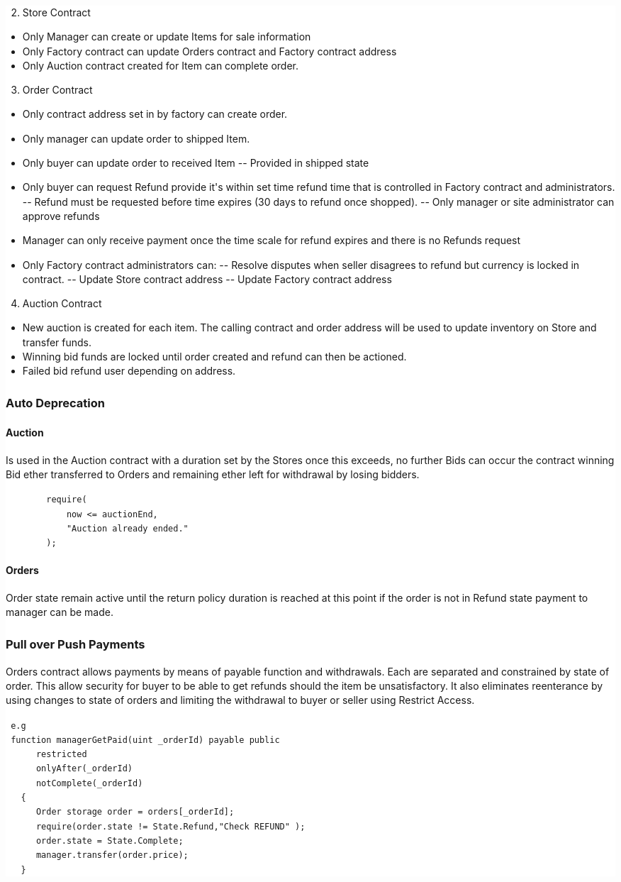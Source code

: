 2. Store Contract
 - Only Manager can create or update Items for sale information
 - Only Factory contract can update Orders contract and Factory contract address
 - Only Auction contract created for Item can complete order.

3. Order Contract
 - Only contract address set in by factory can create order.
 - Only manager can update order to shipped Item.
 - Only buyer can update order to received Item
 -- Provided in shipped state
 - Only buyer can request Refund provide it's within set time refund time that is controlled in Factory contract and administrators.
 -- Refund must be requested before time expires (30 days to refund once shopped).
 -- Only manager or site administrator can approve refunds
 - Manager can only receive payment once the time scale for refund expires and there is no Refunds request

 - Only Factory contract administrators can:
 -- Resolve disputes when seller disagrees to refund but currency is locked in contract.
 -- Update Store contract address
 -- Update Factory contract address

4. Auction Contract
 - New auction is created for each item. The calling contract and order address will be used to update 
 inventory on Store and transfer funds.
 - Winning bid funds are locked until order created and refund can then be actioned.
 - Failed bid refund user depending on address.

### Auto Deprecation
#### Auction
 Is used in the Auction contract with a duration set by the Stores once this exceeds, no further Bids can occur the contract winning Bid ether transferred to Orders and remaining ether left for withdrawal by
 losing bidders.
```
        require(
            now <= auctionEnd,
            "Auction already ended."
        );

```

#### Orders
Order state remain active until the return policy duration is reached at this point if the order is not in Refund state payment to manager can be made.

### Pull over Push Payments
 Orders contract allows payments by means of payable function and withdrawals. Each are separated and constrained by state of order. This allow security for buyer to be able to get refunds should the item be unsatisfactory. It also eliminates reenterance by using changes to state of orders and limiting the withdrawal to buyer or seller using Restrict Access.
```
 e.g
 function managerGetPaid(uint _orderId) payable public 
      restricted
      onlyAfter(_orderId)
      notComplete(_orderId)
   {
      Order storage order = orders[_orderId];
      require(order.state != State.Refund,"Check REFUND" );
      order.state = State.Complete;
      manager.transfer(order.price);
   }

```